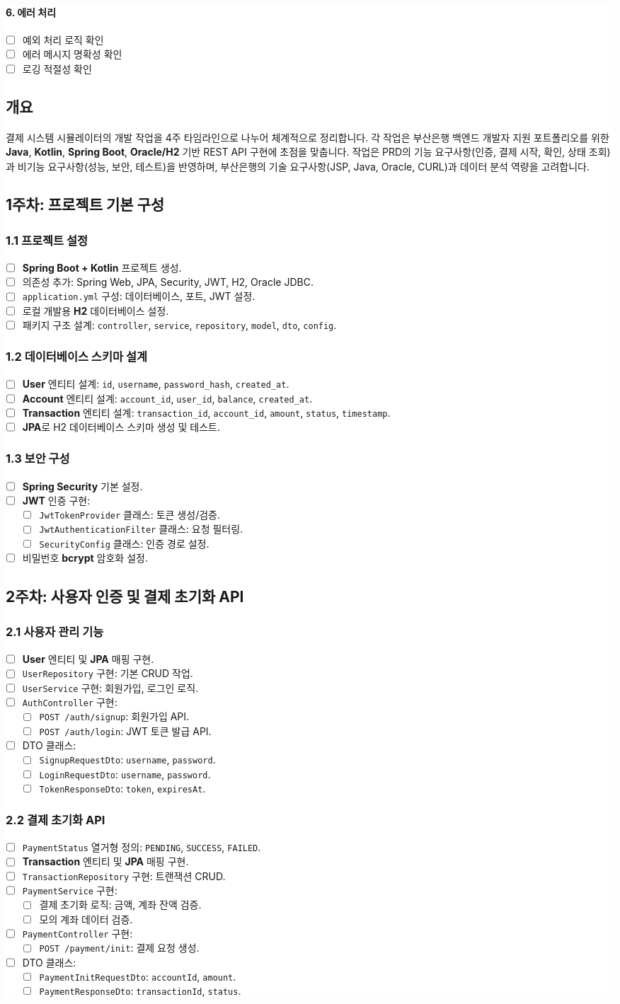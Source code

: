 #### 6. 에러 처리
- [ ] 예외 처리 로직 확인
- [ ] 에러 메시지 명확성 확인
- [ ] 로깅 적절성 확인

## 개요
결제 시스템 시뮬레이터의 개발 작업을 4주 타임라인으로 나누어 체계적으로 정리합니다. 각 작업은 부산은행 백엔드 개발자 지원 포트폴리오를 위한 **Java**, **Kotlin**, **Spring Boot**, **Oracle/H2** 기반 REST API 구현에 초점을 맞춥니다. 작업은 PRD의 기능 요구사항(인증, 결제 시작, 확인, 상태 조회)과 비기능 요구사항(성능, 보안, 테스트)을 반영하며, 부산은행의 기술 요구사항(JSP, Java, Oracle, CURL)과 데이터 분석 역량을 고려합니다.

## 1주차: 프로젝트 기본 구성

### 1.1 프로젝트 설정
- [ ] **Spring Boot + Kotlin** 프로젝트 생성.
- [ ] 의존성 추가: Spring Web, JPA, Security, JWT, H2, Oracle JDBC.
- [ ] `application.yml` 구성: 데이터베이스, 포트, JWT 설정.
- [ ] 로컬 개발용 **H2** 데이터베이스 설정.
- [ ] 패키지 구조 설계: `controller`, `service`, `repository`, `model`, `dto`, `config`.

### 1.2 데이터베이스 스키마 설계
- [ ] **User** 엔티티 설계: `id`, `username`, `password_hash`, `created_at`.
- [ ] **Account** 엔티티 설계: `account_id`, `user_id`, `balance`, `created_at`.
- [ ] **Transaction** 엔티티 설계: `transaction_id`, `account_id`, `amount`, `status`, `timestamp`.
- [ ] **JPA**로 H2 데이터베이스 스키마 생성 및 테스트.

### 1.3 보안 구성
- [ ] **Spring Security** 기본 설정.
- [ ] **JWT** 인증 구현:
  - [ ] `JwtTokenProvider` 클래스: 토큰 생성/검증.
  - [ ] `JwtAuthenticationFilter` 클래스: 요청 필터링.
  - [ ] `SecurityConfig` 클래스: 인증 경로 설정.
- [ ] 비밀번호 **bcrypt** 암호화 설정.

## 2주차: 사용자 인증 및 결제 초기화 API

### 2.1 사용자 관리 기능
- [ ] **User** 엔티티 및 **JPA** 매핑 구현.
- [ ] `UserRepository` 구현: 기본 CRUD 작업.
- [ ] `UserService` 구현: 회원가입, 로그인 로직.
- [ ] `AuthController` 구현:
  - [ ] `POST /auth/signup`: 회원가입 API.
  - [ ] `POST /auth/login`: JWT 토큰 발급 API.
- [ ] DTO 클래스:
  - [ ] `SignupRequestDto`: `username`, `password`.
  - [ ] `LoginRequestDto`: `username`, `password`.
  - [ ] `TokenResponseDto`: `token`, `expiresAt`.

### 2.2 결제 초기화 API
- [ ] `PaymentStatus` 열거형 정의: `PENDING`, `SUCCESS`, `FAILED`.
- [ ] **Transaction** 엔티티 및 **JPA** 매핑 구현.
- [ ] `TransactionRepository` 구현: 트랜잭션 CRUD.
- [ ] `PaymentService` 구현:
  - [ ] 결제 초기화 로직: 금액, 계좌 잔액 검증.
  - [ ] 모의 계좌 데이터 검증.
- [ ] `PaymentController` 구현:
  - [ ] `POST /payment/init`: 결제 요청 생성.
- [ ] DTO 클래스:
  - [ ] `PaymentInitRequestDto`: `accountId`, `amount`.
  - [ ] `PaymentResponseDto`: `transactionId`, `status`.
